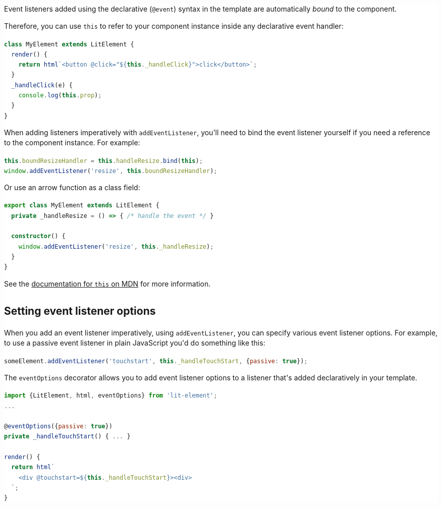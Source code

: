 Event listeners added using the declarative (`@event`) syntax in the template are automatically _bound_ to the component.

Therefore, you can use `this` to refer to your component instance inside any declarative event handler:

```js
class MyElement extends LitElement {
  render() {
    return html`<button @click="${this._handleClick}">click</button>`;
  }
  _handleClick(e) {
    console.log(this.prop);
  }
}
```

When adding listeners imperatively with `addEventListener`, you'll need to bind the event listener yourself if you need a reference to the component instance. For example:

```js
this.boundResizeHandler = this.handleResize.bind(this);
window.addEventListener('resize', this.boundResizeHandler);
```

Or use an arrow function as a class field:

```ts
export class MyElement extends LitElement {
  private _handleResize = () => { /* handle the event */ }

  constructor() {
    window.addEventListener('resize', this._handleResize);
  }
}
```

See the <a href="https://developer.mozilla.org/en-US/docs/Web/JavaScript/Reference/Operators/this" target="_blank" rel="noopener">documentation for `this` on MDN</a> for more information.

## Setting event listener options

When you add an event listener imperatively, using `addEventListener`, you can specify various event listener options. For example, to use a passive event listener in plain JavaScript you'd do something like this:

```js
someElement.addEventListener('touchstart', this._handleTouchStart, {passive: true});
```

The `eventOptions` decorator allows you to add event listener options to a listener that's added declaratively in your template.

```js
import {LitElement, html, eventOptions} from 'lit-element';
...

@eventOptions({passive: true})
private _handleTouchStart() { ... }

render() {
  return html`
    <div @touchstart=${this._handleTouchStart}><div>
  `;
}
```
